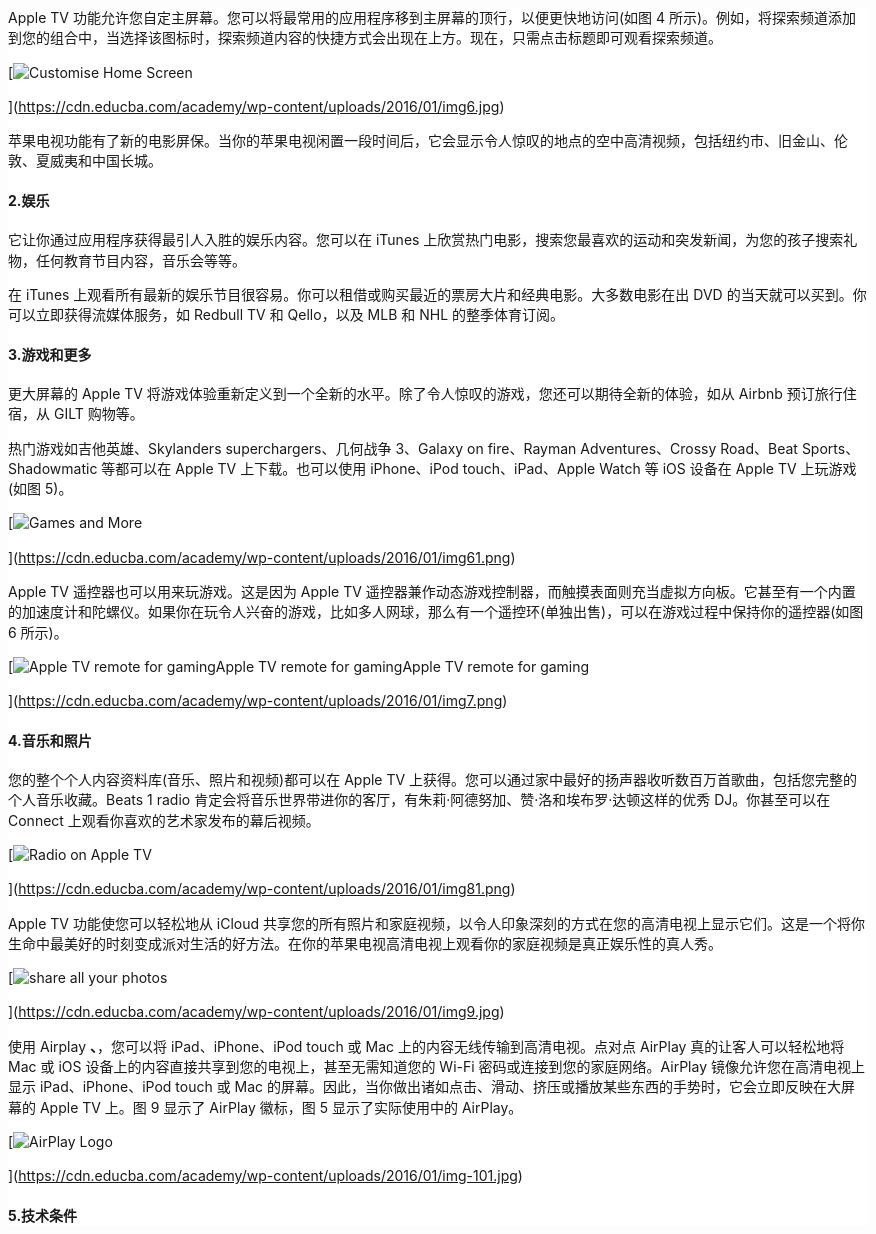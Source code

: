Apple TV 功能允许您自定主屏幕。您可以将最常用的应用程序移到主屏幕的顶行，以便更快地访问(如图 4 所示)。例如，将探索频道添加到您的组合中，当选择该图标时，探索频道内容的快捷方式会出现在上方。现在，只需点击标题即可观看探索频道。

[![Customise Home Screen](img/adbb965471f8bde2d41fb641b3a572b8.png)

](https://cdn.educba.com/academy/wp-content/uploads/2016/01/img6.jpg) 

苹果电视功能有了新的电影屏保。当你的苹果电视闲置一段时间后，它会显示令人惊叹的地点的空中高清视频，包括纽约市、旧金山、伦敦、夏威夷和中国长城。

#### 2.娱乐

它让你通过应用程序获得最引人入胜的娱乐内容。您可以在 iTunes 上欣赏热门电影，搜索您最喜欢的运动和突发新闻，为您的孩子搜索礼物，任何教育节目内容，音乐会等等。

在 iTunes 上观看所有最新的娱乐节目很容易。你可以租借或购买最近的票房大片和经典电影。大多数电影在出 DVD 的当天就可以买到。你可以立即获得流媒体服务，如 Redbull TV 和 Qello，以及 MLB 和 NHL 的整季体育订阅。

#### 3.游戏和更多

更大屏幕的 Apple TV 将游戏体验重新定义到一个全新的水平。除了令人惊叹的游戏，您还可以期待全新的体验，如从 Airbnb 预订旅行住宿，从 GILT 购物等。

热门游戏如吉他英雄、Skylanders superchargers、几何战争 3、Galaxy on fire、Rayman Adventures、Crossy Road、Beat Sports、Shadowmatic 等都可以在 Apple TV 上下载。也可以使用 iPhone、iPod touch、iPad、Apple Watch 等 iOS 设备在 Apple TV 上玩游戏(如图 5)。

[![Games and More ](img/9c225fe4cb244cb394d8b64c6a1b4e4f.png)

](https://cdn.educba.com/academy/wp-content/uploads/2016/01/img61.png) 

Apple TV 遥控器也可以用来玩游戏。这是因为 Apple TV 遥控器兼作动态游戏控制器，而触摸表面则充当虚拟方向板。它甚至有一个内置的加速度计和陀螺仪。如果你在玩令人兴奋的游戏，比如多人网球，那么有一个遥控环(单独出售)，可以在游戏过程中保持你的遥控器(如图 6 所示)。

[![Apple TV remote for gamingApple TV remote for gamingApple TV remote for gaming](img/3cbc125e3895475ae85411adf42c33c0.png)

](https://cdn.educba.com/academy/wp-content/uploads/2016/01/img7.png) 

#### 4.音乐和照片

您的整个个人内容资料库(音乐、照片和视频)都可以在 Apple TV 上获得。您可以通过家中最好的扬声器收听数百万首歌曲，包括您完整的个人音乐收藏。Beats 1 radio 肯定会将音乐世界带进你的客厅，有朱莉·阿德努加、赞·洛和埃布罗·达顿这样的优秀 DJ。你甚至可以在 Connect 上观看你喜欢的艺术家发布的幕后视频。

[![Radio on Apple TV](img/be40963ef7453e27c284ac65dfc4f538.png)

](https://cdn.educba.com/academy/wp-content/uploads/2016/01/img81.png) 

Apple TV 功能使您可以轻松地从 iCloud 共享您的所有照片和家庭视频，以令人印象深刻的方式在您的高清电视上显示它们。这是一个将你生命中最美好的时刻变成派对生活的好方法。在你的苹果电视高清电视上观看你的家庭视频是真正娱乐性的真人秀。

[![share all your photos](img/f19aa92ed47643e43e46ccc8b285be56.png)

](https://cdn.educba.com/academy/wp-content/uploads/2016/01/img9.jpg) 

使用 Airplay **、**，您可以将 iPad、iPhone、iPod touch 或 Mac 上的内容无线传输到高清电视。点对点 AirPlay 真的让客人可以轻松地将 Mac 或 iOS 设备上的内容直接共享到您的电视上，甚至无需知道您的 Wi-Fi 密码或连接到您的家庭网络。AirPlay 镜像允许您在高清电视上显示 iPad、iPhone、iPod touch 或 Mac 的屏幕。因此，当你做出诸如点击、滑动、挤压或播放某些东西的手势时，它会立即反映在大屏幕的 Apple TV 上。图 9 显示了 AirPlay 徽标，图 5 显示了实际使用中的 AirPlay。

[![AirPlay Logo](img/f538c2c4c75b63a207edb0c1919a45b0.png)

](https://cdn.educba.com/academy/wp-content/uploads/2016/01/img-101.jpg) 

#### 5.技术条件
